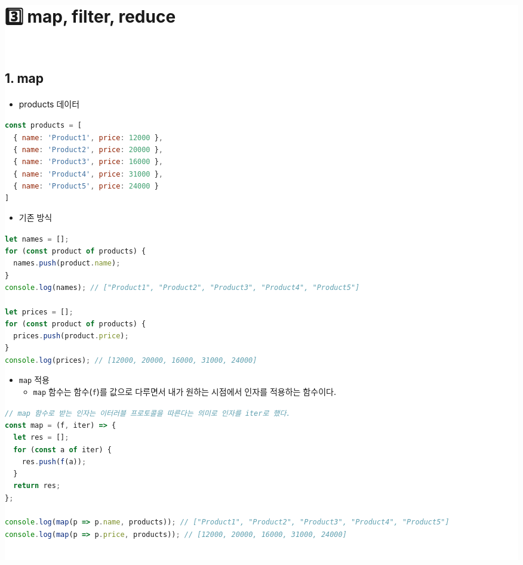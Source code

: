 # :three: map, filter, reduce

<br>

## 1. map

- products 데이터

```javascript
const products = [
  { name: 'Product1', price: 12000 },
  { name: 'Product2', price: 20000 },
  { name: 'Product3', price: 16000 },
  { name: 'Product4', price: 31000 },
  { name: 'Product5', price: 24000 }
]
```

- 기존 방식

```javascript
let names = [];
for (const product of products) {
  names.push(product.name);
}
console.log(names); // ["Product1", "Product2", "Product3", "Product4", "Product5"]

let prices = [];
for (const product of products) {
  prices.push(product.price);
}
console.log(prices); // [12000, 20000, 16000, 31000, 24000]
```

- `map`  적용
  - `map` 함수는 함수(`f`)를 값으로 다루면서 내가 원하는 시점에서 인자를 적용하는 함수이다.

```javascript
// map 함수로 받는 인자는 이터러블 프로토콜을 따른다는 의미로 인자를 iter로 했다.
const map = (f, iter) => {
  let res = [];
  for (const a of iter) {
    res.push(f(a));
  }
  return res;
};

console.log(map(p => p.name, products)); // ["Product1", "Product2", "Product3", "Product4", "Product5"]
console.log(map(p => p.price, products)); // [12000, 20000, 16000, 31000, 24000]
```

<br>
